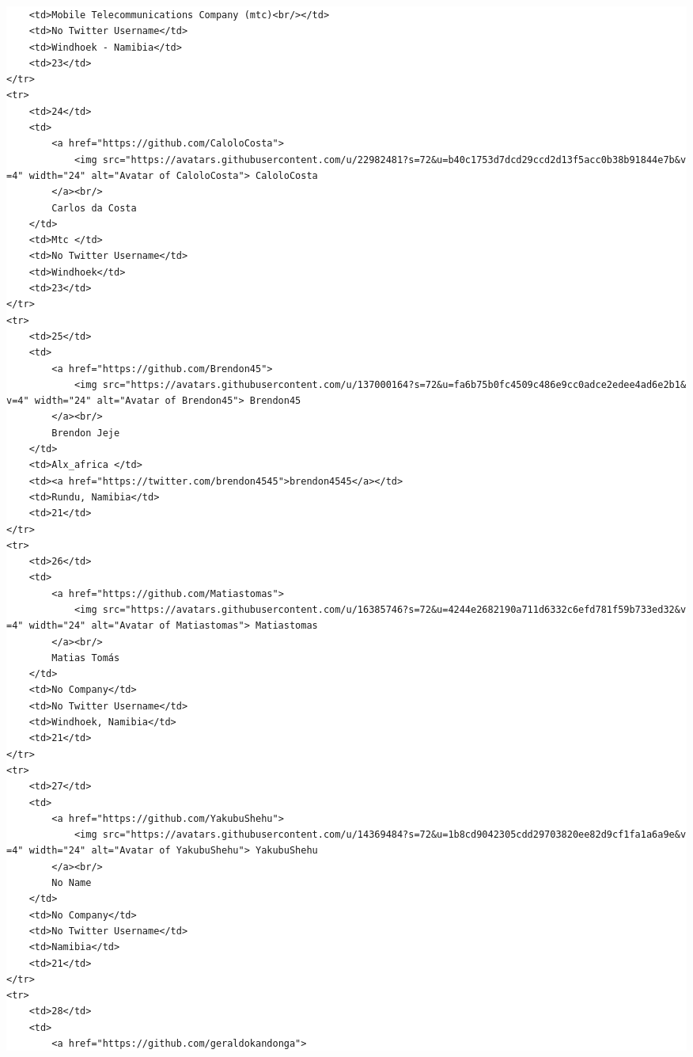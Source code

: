 		<td>Mobile Telecommunications Company (mtc)<br/></td>
		<td>No Twitter Username</td>
		<td>Windhoek - Namibia</td>
		<td>23</td>
	</tr>
	<tr>
		<td>24</td>
		<td>
			<a href="https://github.com/CaloloCosta">
				<img src="https://avatars.githubusercontent.com/u/22982481?s=72&u=b40c1753d7dcd29ccd2d13f5acc0b38b91844e7b&v=4" width="24" alt="Avatar of CaloloCosta"> CaloloCosta
			</a><br/>
			Carlos da Costa
		</td>
		<td>Mtc </td>
		<td>No Twitter Username</td>
		<td>Windhoek</td>
		<td>23</td>
	</tr>
	<tr>
		<td>25</td>
		<td>
			<a href="https://github.com/Brendon45">
				<img src="https://avatars.githubusercontent.com/u/137000164?s=72&u=fa6b75b0fc4509c486e9cc0adce2edee4ad6e2b1&v=4" width="24" alt="Avatar of Brendon45"> Brendon45
			</a><br/>
			Brendon Jeje
		</td>
		<td>Alx_africa </td>
		<td><a href="https://twitter.com/brendon4545">brendon4545</a></td>
		<td>Rundu, Namibia</td>
		<td>21</td>
	</tr>
	<tr>
		<td>26</td>
		<td>
			<a href="https://github.com/Matiastomas">
				<img src="https://avatars.githubusercontent.com/u/16385746?s=72&u=4244e2682190a711d6332c6efd781f59b733ed32&v=4" width="24" alt="Avatar of Matiastomas"> Matiastomas
			</a><br/>
			Matias Tomás
		</td>
		<td>No Company</td>
		<td>No Twitter Username</td>
		<td>Windhoek, Namibia</td>
		<td>21</td>
	</tr>
	<tr>
		<td>27</td>
		<td>
			<a href="https://github.com/YakubuShehu">
				<img src="https://avatars.githubusercontent.com/u/14369484?s=72&u=1b8cd9042305cdd29703820ee82d9cf1fa1a6a9e&v=4" width="24" alt="Avatar of YakubuShehu"> YakubuShehu
			</a><br/>
			No Name
		</td>
		<td>No Company</td>
		<td>No Twitter Username</td>
		<td>Namibia</td>
		<td>21</td>
	</tr>
	<tr>
		<td>28</td>
		<td>
			<a href="https://github.com/geraldokandonga">